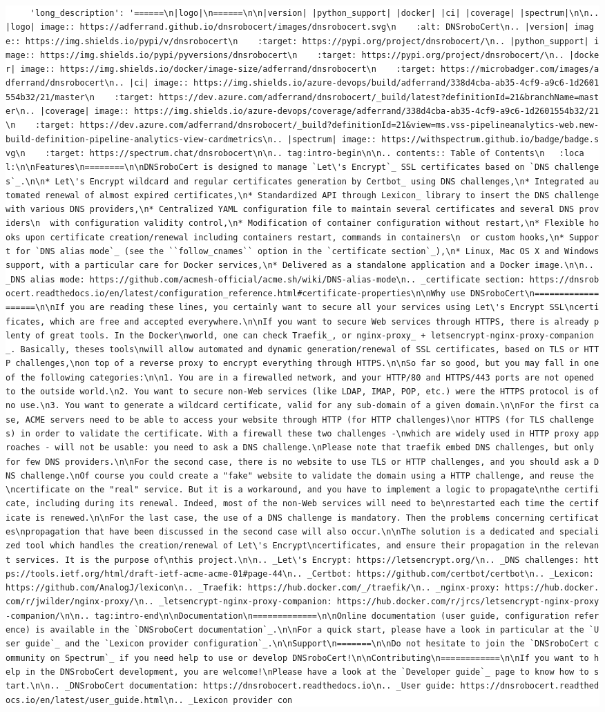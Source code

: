 ```diff
     'long_description': '======\n|logo|\n======\n\n|version| |python_support| |docker| |ci| |coverage| |spectrum|\n\n.. |logo| image:: https://adferrand.github.io/dnsrobocert/images/dnsrobocert.svg\n    :alt: DNSroboCert\n.. |version| image:: https://img.shields.io/pypi/v/dnsrobocert\n    :target: https://pypi.org/project/dnsrobocert/\n.. |python_support| image:: https://img.shields.io/pypi/pyversions/dnsrobocert\n    :target: https://pypi.org/project/dnsrobocert/\n.. |docker| image:: https://img.shields.io/docker/image-size/adferrand/dnsrobocert\n    :target: https://microbadger.com/images/adferrand/dnsrobocert\n.. |ci| image:: https://img.shields.io/azure-devops/build/adferrand/338d4cba-ab35-4cf9-a9c6-1d2601554b32/21/master\n    :target: https://dev.azure.com/adferrand/dnsrobocert/_build/latest?definitionId=21&branchName=master\n.. |coverage| image:: https://img.shields.io/azure-devops/coverage/adferrand/338d4cba-ab35-4cf9-a9c6-1d2601554b32/21\n    :target: https://dev.azure.com/adferrand/dnsrobocert/_build?definitionId=21&view=ms.vss-pipelineanalytics-web.new-build-definition-pipeline-analytics-view-cardmetrics\n.. |spectrum| image:: https://withspectrum.github.io/badge/badge.svg\n    :target: https://spectrum.chat/dnsrobocert\n\n.. tag:intro-begin\n\n.. contents:: Table of Contents\n   :local:\n\nFeatures\n========\n\nDNSroboCert is designed to manage `Let\'s Encrypt`_ SSL certificates based on `DNS challenges`_.\n\n* Let\'s Encrypt wildcard and regular certificates generation by Certbot_ using DNS challenges,\n* Integrated automated renewal of almost expired certificates,\n* Standardized API through Lexicon_ library to insert the DNS challenge with various DNS providers,\n* Centralized YAML configuration file to maintain several certificates and several DNS providers\n  with configuration validity control,\n* Modification of container configuration without restart,\n* Flexible hooks upon certificate creation/renewal including containers restart, commands in containers\n  or custom hooks,\n* Support for `DNS alias mode`_ (see the ``follow_cnames`` option in the `certificate section`_),\n* Linux, Mac OS X and Windows support, with a particular care for Docker services,\n* Delivered as a standalone application and a Docker image.\n\n.. _DNS alias mode: https://github.com/acmesh-official/acme.sh/wiki/DNS-alias-mode\n.. _certificate section: https://dnsrobocert.readthedocs.io/en/latest/configuration_reference.html#certificate-properties\n\nWhy use DNSroboCert\n===================\n\nIf you are reading these lines, you certainly want to secure all your services using Let\'s Encrypt SSL\ncertificates, which are free and accepted everywhere.\n\nIf you want to secure Web services through HTTPS, there is already plenty of great tools. In the Docker\nworld, one can check Traefik_, or nginx-proxy_ + letsencrypt-nginx-proxy-companion_. Basically, theses tools\nwill allow automated and dynamic generation/renewal of SSL certificates, based on TLS or HTTP challenges,\non top of a reverse proxy to encrypt everything through HTTPS.\n\nSo far so good, but you may fall in one of the following categories:\n\n1. You are in a firewalled network, and your HTTP/80 and HTTPS/443 ports are not opened to the outside world.\n2. You want to secure non-Web services (like LDAP, IMAP, POP, etc.) were the HTTPS protocol is of no use.\n3. You want to generate a wildcard certificate, valid for any sub-domain of a given domain.\n\nFor the first case, ACME servers need to be able to access your website through HTTP (for HTTP challenges)\nor HTTPS (for TLS challenges) in order to validate the certificate. With a firewall these two challenges -\nwhich are widely used in HTTP proxy approaches - will not be usable: you need to ask a DNS challenge.\nPlease note that traefik embed DNS challenges, but only for few DNS providers.\n\nFor the second case, there is no website to use TLS or HTTP challenges, and you should ask a DNS challenge.\nOf course you could create a "fake" website to validate the domain using a HTTP challenge, and reuse the\ncertificate on the "real" service. But it is a workaround, and you have to implement a logic to propagate\nthe certificate, including during its renewal. Indeed, most of the non-Web services will need to be\nrestarted each time the certificate is renewed.\n\nFor the last case, the use of a DNS challenge is mandatory. Then the problems concerning certificates\npropagation that have been discussed in the second case will also occur.\n\nThe solution is a dedicated and specialized tool which handles the creation/renewal of Let\'s Encrypt\ncertificates, and ensure their propagation in the relevant services. It is the purpose of\nthis project.\n\n.. _Let\'s Encrypt: https://letsencrypt.org/\n.. _DNS challenges: https://tools.ietf.org/html/draft-ietf-acme-acme-01#page-44\n.. _Certbot: https://github.com/certbot/certbot\n.. _Lexicon: https://github.com/AnalogJ/lexicon\n.. _Traefik: https://hub.docker.com/_/traefik/\n.. _nginx-proxy: https://hub.docker.com/r/jwilder/nginx-proxy/\n.. _letsencrypt-nginx-proxy-companion: https://hub.docker.com/r/jrcs/letsencrypt-nginx-proxy-companion/\n\n.. tag:intro-end\n\nDocumentation\n=============\n\nOnline documentation (user guide, configuration reference) is available in the `DNSroboCert documentation`_.\n\nFor a quick start, please have a look in particular at the `User guide`_ and the `Lexicon provider configuration`_.\n\nSupport\n=======\n\nDo not hesitate to join the `DNSroboCert community on Spectrum`_ if you need help to use or develop DNSroboCert!\n\nContributing\n============\n\nIf you want to help in the DNSroboCert development, you are welcome!\nPlease have a look at the `Developer guide`_ page to know how to start.\n\n.. _DNSroboCert documentation: https://dnsrobocert.readthedocs.io\n.. _User guide: https://dnsrobocert.readthedocs.io/en/latest/user_guide.html\n.. _Lexicon provider con
```